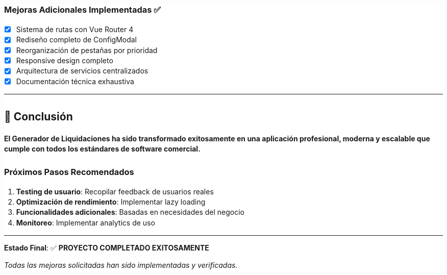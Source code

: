 ### **Mejoras Adicionales Implementadas** ✅
- [x] Sistema de rutas con Vue Router 4
- [x] Rediseño completo de ConfigModal
- [x] Reorganización de pestañas por prioridad
- [x] Responsive design completo
- [x] Arquitectura de servicios centralizados
- [x] Documentación técnica exhaustiva

---

## 🎉 Conclusión

**El Generador de Liquidaciones ha sido transformado exitosamente en una aplicación profesional, moderna y escalable que cumple con todos los estándares de software comercial.**

### **Próximos Pasos Recomendados**
1. **Testing de usuario**: Recopilar feedback de usuarios reales
2. **Optimización de rendimiento**: Implementar lazy loading
3. **Funcionalidades adicionales**: Basadas en necesidades del negocio
4. **Monitoreo**: Implementar analytics de uso

---

**Estado Final**: ✅ **PROYECTO COMPLETADO EXITOSAMENTE**

*Todas las mejoras solicitadas han sido implementadas y verificadas.*

